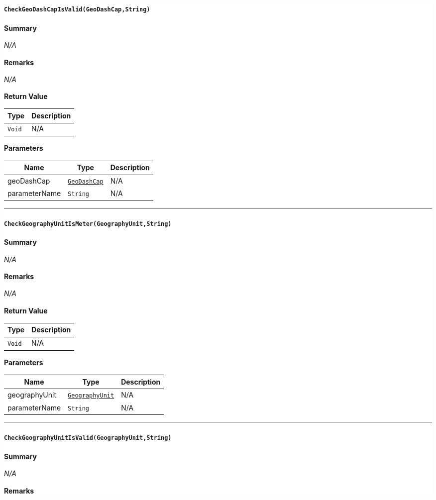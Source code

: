#### `CheckGeoDashCapIsValid(GeoDashCap,String)`

**Summary**

   *N/A*

**Remarks**

   *N/A*

**Return Value**

|Type|Description|
|---|---|
|`Void`|N/A|

**Parameters**

|Name|Type|Description|
|---|---|---|
|geoDashCap|[`GeoDashCap`](../ThinkGeo.Core/ThinkGeo.Core.GeoDashCap.md)|N/A|
|parameterName|`String`|N/A|

---
#### `CheckGeographyUnitIsMeter(GeographyUnit,String)`

**Summary**

   *N/A*

**Remarks**

   *N/A*

**Return Value**

|Type|Description|
|---|---|
|`Void`|N/A|

**Parameters**

|Name|Type|Description|
|---|---|---|
|geographyUnit|[`GeographyUnit`](../ThinkGeo.Core/ThinkGeo.Core.GeographyUnit.md)|N/A|
|parameterName|`String`|N/A|

---
#### `CheckGeographyUnitIsValid(GeographyUnit,String)`

**Summary**

   *N/A*

**Remarks**
